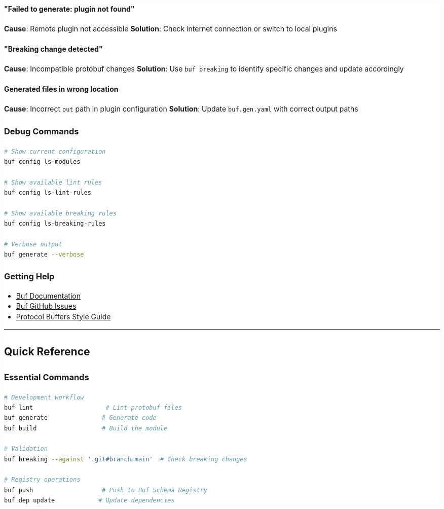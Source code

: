 #### "Failed to generate: plugin not found"
**Cause**: Remote plugin not accessible
**Solution**: Check internet connection or switch to local plugins

#### "Breaking change detected"
**Cause**: Incompatible protobuf changes
**Solution**: Use `buf breaking` to identify specific changes and update accordingly

#### Generated files in wrong location
**Cause**: Incorrect `out` path in plugin configuration
**Solution**: Update `buf.gen.yaml` with correct output paths

### Debug Commands

```bash
# Show current configuration
buf config ls-modules

# Show available lint rules
buf config ls-lint-rules

# Show available breaking rules
buf config ls-breaking-rules

# Verbose output
buf generate --verbose
```

### Getting Help

- [Buf Documentation](https://buf.build/docs)
- [Buf GitHub Issues](https://github.com/bufbuild/buf/issues)
- [Protocol Buffers Style Guide](https://developers.google.com/protocol-buffers/docs/style)

---

## Quick Reference

### Essential Commands

```bash
# Development workflow
buf lint                    # Lint protobuf files
buf generate               # Generate code
buf build                  # Build the module

# Validation
buf breaking --against '.git#branch=main'  # Check breaking changes

# Registry operations
buf push                   # Push to Buf Schema Registry
buf dep update            # Update dependencies
```
